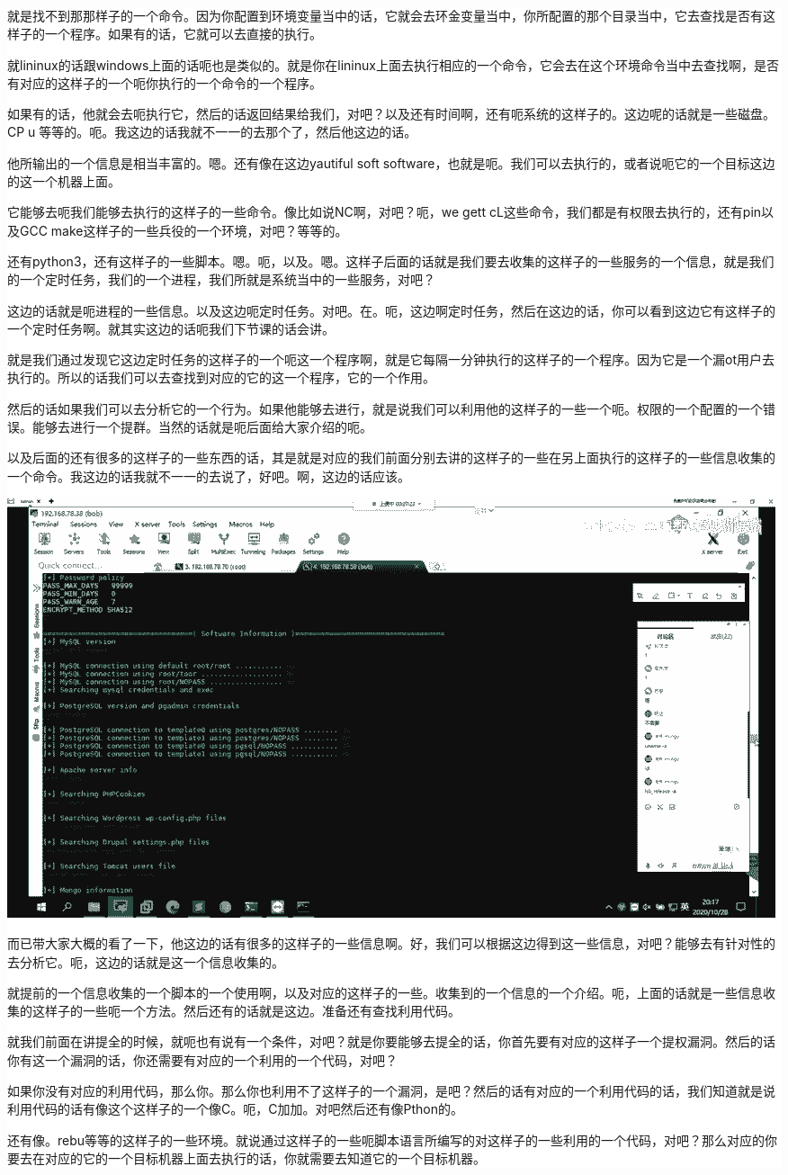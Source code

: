 就是找不到那那样子的一个命令。因为你配置到环境变量当中的话，它就会去环金变量当中，你所配置的那个目录当中，它去查找是否有这样子的一个程序。如果有的话，它就可以去直接的执行。

就lininux的话跟windows上面的话呃也是类似的。就是你在lininux上面去执行相应的一个命令，它会去在这个环境命令当中去查找啊，是否有对应的这样子的一个呃你执行的一个命令的一个程序。

如果有的话，他就会去呃执行它，然后的话返回结果给我们，对吧？以及还有时间啊，还有呃系统的这样子的。这边呢的话就是一些磁盘。CP u 等等的。呃。我这边的话我就不一一的去那个了，然后他这边的话。

他所输出的一个信息是相当丰富的。嗯。还有像在这边yautiful soft software，也就是呃。我们可以去执行的，或者说呃它的一个目标这边的这一个机器上面。

它能够去呃我们能够去执行的这样子的一些命令。像比如说NC啊，对吧？呃，we gett cL这些命令，我们都是有权限去执行的，还有pin以及GCC make这样子的一些兵役的一个环境，对吧？等等的。

还有python3，还有这样子的一些脚本。嗯。呃，以及。嗯。这样子后面的话就是我们要去收集的这样子的一些服务的一个信息，就是我们的一个定时任务，我们的一个进程，我们所就是系统当中的一些服务，对吧？

这边的话就是呃进程的一些信息。以及这边呃定时任务。对吧。在。呃，这边啊定时任务，然后在这边的话，你可以看到这边它有这样子的一个定时任务啊。就其实这边的话呃我们下节课的话会讲。

就是我们通过发现它这边定时任务的这样子的一个呃这一个程序啊，就是它每隔一分钟执行的这样子的一个程序。因为它是一个漏ot用户去执行的。所以的话我们可以去查找到对应的它的这一个程序，它的一个作用。

然后的话如果我们可以去分析它的一个行为。如果他能够去进行，就是说我们可以利用他的这样子的一些一个呃。权限的一个配置的一个错误。能够去进行一个提群。当然的话就是呃后面给大家介绍的呃。

以及后面的还有很多的这样子的一些东西的话，其是就是对应的我们前面分别去讲的这样子的一些在另上面执行的这样子的一些信息收集的一个命令。我这边的话我就不一一的去说了，好吧。啊，这边的话应该。



![](img/3362ec11e73bd0b4f32e2aca5b3b4885_3.png)

而已带大家大概的看了一下，他这边的话有很多的这样子的一些信息啊。好，我们可以根据这边得到这一些信息，对吧？能够去有针对性的去分析它。呃，这边的话就是这一个信息收集的。

就提前的一个信息收集的一个脚本的一个使用啊，以及对应的这样子的一些。收集到的一个信息的一个介绍。呃，上面的话就是一些信息收集的这样子的一些呃一个方法。然后还有的话就是这边。准备还有查找利用代码。

就我们前面在讲提全的时候，就呃也有说有一个条件，对吧？就是你要能够去提全的话，你首先要有对应的这样子一个提权漏洞。然后的话你有这一个漏洞的话，你还需要有对应的一个利用的一个代码，对吧？

如果你没有对应的利用代码，那么你。那么你也利用不了这样子的一个漏洞，是吧？然后的话有对应的一个利用代码的话，我们知道就是说利用代码的话有像这个这样子的一个像C。呃，C加加。对吧然后还有像Pthon的。

还有像。rebu等等的这样子的一些环境。就说通过这样子的一些呃脚本语言所编写的对这样子的一些利用的一个代码，对吧？那么对应的你要去在对应的它的一个目标机器上面去执行的话，你就需要去知道它的一个目标机器。
